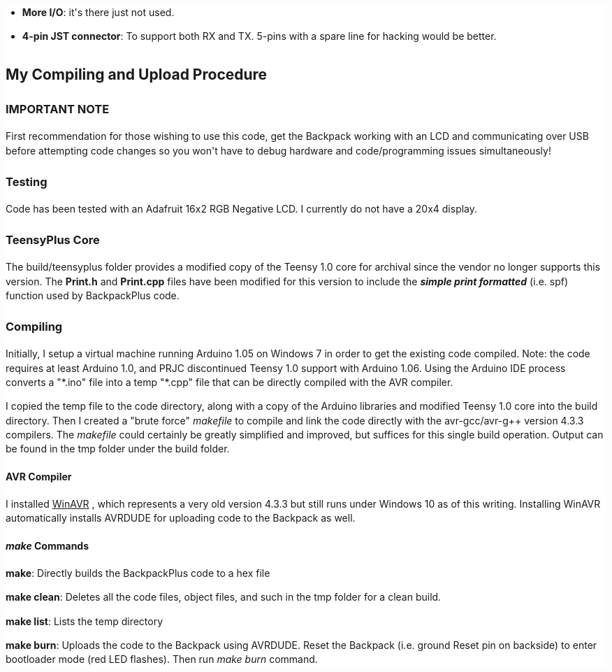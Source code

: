 * **More I/O**: it's there just not used.

* **4-pin JST connector**: To support both RX and TX. 5-pins with a spare line for hacking would be better.

## My Compiling and Upload Procedure

### IMPORTANT NOTE

First recommendation for those wishing to use this code, get the Backpack working with an LCD and communicating over USB before attempting code changes so you won't have to debug hardware and code/programming issues simultaneously!

### Testing

Code has been tested with an Adafruit 16x2 RGB Negative LCD. I currently do not have a 20x4 display.

### TeensyPlus Core

The build/teensyplus folder provides a modified copy of the Teensy 1.0 core for archival since the vendor no longer supports this version. The **Print.h** and **Print.cpp** files have been modified for this version to include the _**simple print formatted**_ (i.e. spf) function used by BackpackPlus code.

### Compiling

Initially, I setup a virtual machine running Arduino 1.05 on Windows 7 in order to get the existing code compiled. Note: the code requires at least Arduino 1.0, and PRJC discontinued Teensy 1.0 support with Arduino 1.06. Using the Arduino IDE process converts a "\*.ino" file into a temp "\*.cpp" file that can be directly compiled with the AVR compiler.

I copied the temp file to the code directory, along with a copy of the Arduino libraries and modified Teensy 1.0 core into the build directory. Then I created a "brute force" *makefile* to compile and link the code directly with the avr-gcc/avr-g++ version 4.3.3 compilers. The *makefile* could certainly be greatly simplified and improved, but suffices for this single build operation. Output can be found in the tmp folder under the build folder.

#### AVR Compiler

I installed [WinAVR](https://sourceforge.net/projects/winavr/) , which represents a very old version 4.3.3 but still runs under Windows 10 as of this writing. Installing WinAVR automatically installs AVRDUDE for uploading code to the Backpack as well.

#### *make* Commands

**make**: Directly builds the BackpackPlus code to a hex file

**make clean**: Deletes all the code files, object files, and such in the tmp folder for a clean build.

**make list**: Lists the temp directory

**make burn**: Uploads the code to the Backpack using AVRDUDE. Reset the Backpack (i.e. ground Reset pin on backside) to enter bootloader mode (red LED flashes). Then run *make burn* command.
